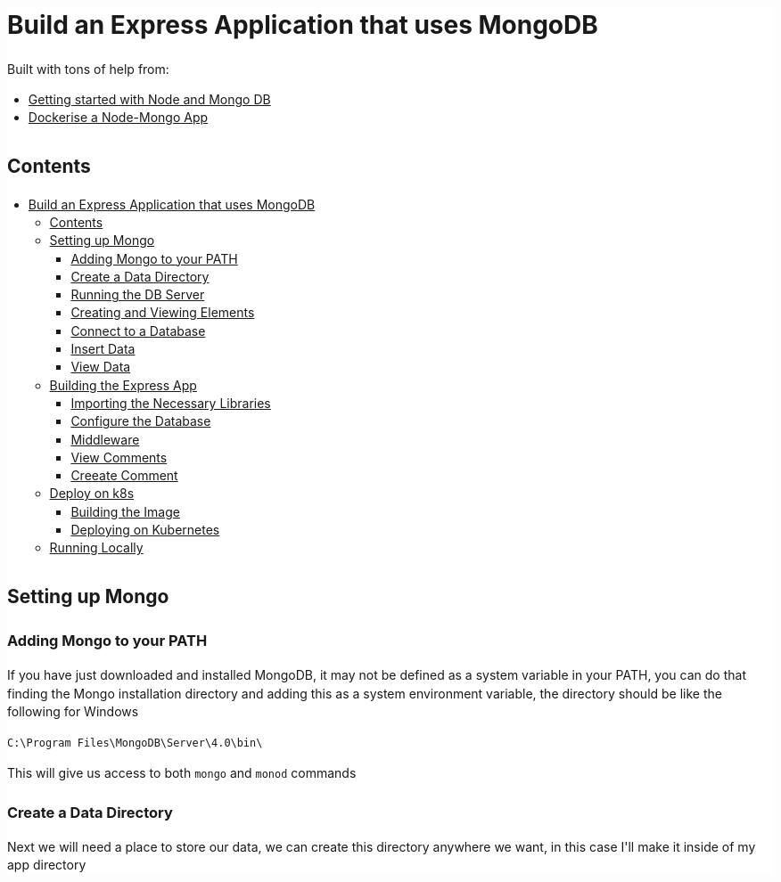 # Build an Express Application that uses MongoDB

Built with tons of help from:

-   [Getting started with Node and Mongo DB](https://closebrace.com/tutorials/2017-03-02/the-dead-simple-step-by-step-guide-for-front-end-developers-to-getting-up-and-running-with-nodejs-express-and-mongodb)
-   [Dockerise a Node-Mongo App](https://medium.com/statuscode/dockerising-a-node-js-and-mongodb-app-d22047e2806f)

## Contents

- [Build an Express Application that uses MongoDB](#build-an-express-application-that-uses-mongodb)
  - [Contents](#contents)
  - [Setting up Mongo](#setting-up-mongo)
    - [Adding Mongo to your PATH](#adding-mongo-to-your-path)
    - [Create a Data Directory](#create-a-data-directory)
    - [Running the DB Server](#running-the-db-server)
    - [Creating and Viewing Elements](#creating-and-viewing-elements)
    - [Connect to a Database](#connect-to-a-database)
    - [Insert Data](#insert-data)
    - [View Data](#view-data)
  - [Building the Express App](#building-the-express-app)
    - [Importing the Necessary Libraries](#importing-the-necessary-libraries)
    - [Configure the Database](#configure-the-database)
    - [Middleware](#middleware)
    - [View Comments](#view-comments)
    - [Creeate Comment](#creeate-comment)
  - [Deploy on k8s](#deploy-on-k8s)
    - [Building the Image](#building-the-image)
    - [Deploying on Kubernetes](#deploying-on-kubernetes)
  - [Running Locally](#running-locally)


## Setting up Mongo

### Adding Mongo to your PATH

If you have just downloaded and installed MongoDB, it may not be defined as a system variable in your PATH, you can do that finding the Mongo installation directory and adding this as a system environment variable, the directory should be like the following for Windows

```
C:\Program Files\MongoDB\Server\4.0\bin\
```

This will give us access to both `mongo` and `monod` commands

### Create a Data Directory

Next we will need a place to store our data, we can create this directory anywhere we want, in this case I'll make it inside of my app directory
